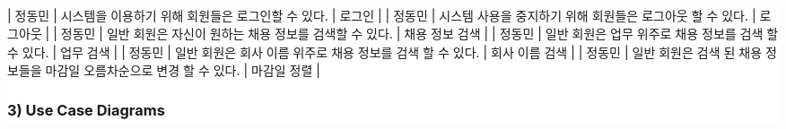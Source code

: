 | 정동민 | 시스템을 이용하기 위해 회원들은 로그인할 수 있다. | 로그인 |
| 정동민 | 시스템 사용을 중지하기 위해 회원들은 로그아웃 할 수 있다. | 로그아웃 |
| 정동민 | 일반 회원은 자신이 원하는 채용 정보를 검색할 수 있다. | 채용 정보 검색 |
| 정동민 | 일반 회원은 업무 위주로 채용 정보를 검색 할 수 있다. | 업무 검색 |
| 정동민 | 일반 회원은 회사 이름 위주로 채용 정보를 검색 할 수 있다. | 회사 이름 검색 |
| 정동민 | 일반 회원은 검색 된 채용 정보들을 마감일 오름차순으로 변경 할 수 있다. | 마감일 정렬 |

### 3) Use Case Diagrams
